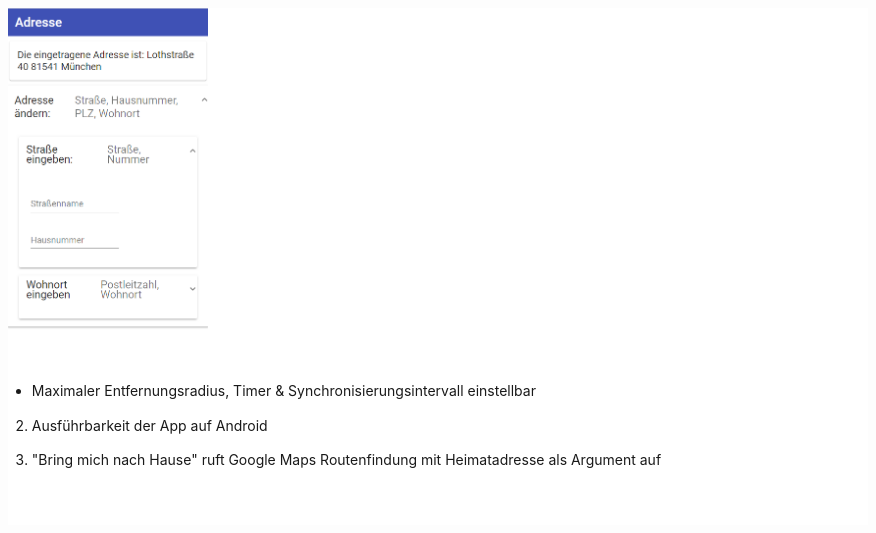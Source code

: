   <img src="Input_Adress.png" width="200"/>
  <br>
  <br>

  - Maximaler Entfernungsradius, Timer & Synchronisierungsintervall einstellbar

2. Ausführbarkeit der App auf Android

3. "Bring mich nach Hause" ruft Google Maps Routenfindung mit Heimatadresse als Argument auf
<br>
<br>